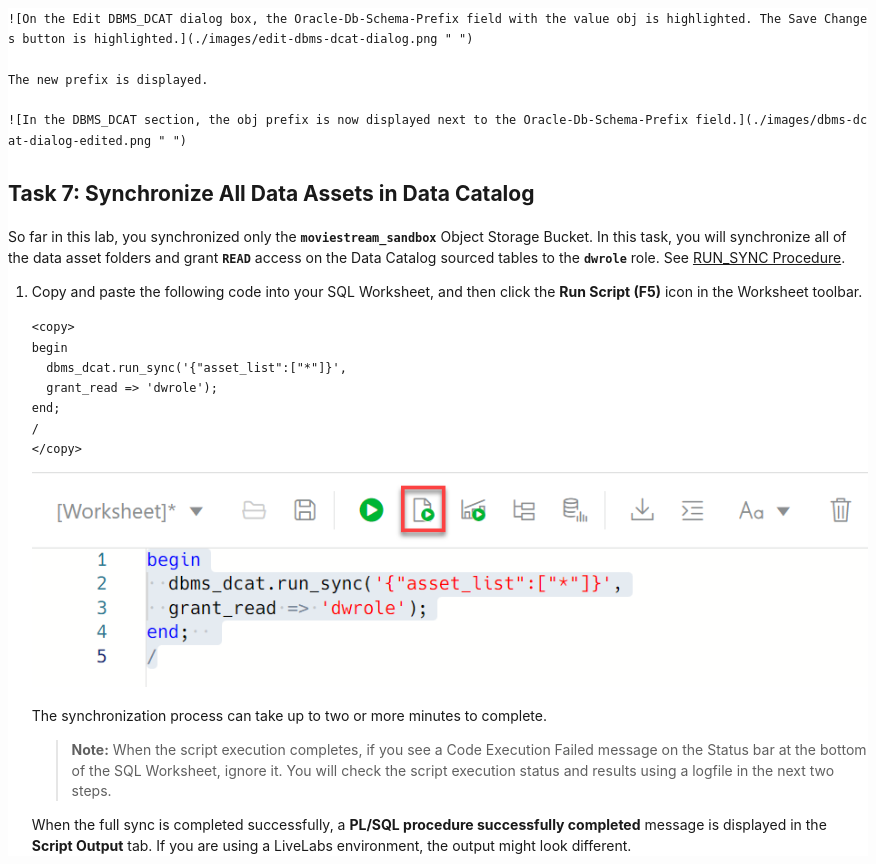    ![On the Edit DBMS_DCAT dialog box, the Oracle-Db-Schema-Prefix field with the value obj is highlighted. The Save Changes button is highlighted.](./images/edit-dbms-dcat-dialog.png " ")

    The new prefix is displayed.

    ![In the DBMS_DCAT section, the obj prefix is now displayed next to the Oracle-Db-Schema-Prefix field.](./images/dbms-dcat-dialog-edited.png " ")


## Task 7: Synchronize All Data Assets in Data Catalog

So far in this lab, you synchronized only the **`moviestream_sandbox`** Object Storage Bucket. In this task, you will synchronize all of the data asset folders and grant **`READ`** access on the Data Catalog sourced tables to the **`dwrole`** role. See [RUN_SYNC Procedure](https://docs.oracle.com/en/cloud/paas/autonomous-database/adbsa/ref-running-synchronizations.html#GUID-C94171B4-6C57-4707-B2D4-51BE0100F967).

1. Copy and paste the following code into your SQL Worksheet, and then click the **Run Script (F5)** icon in the Worksheet toolbar.

    ```
    <copy>
    begin
      dbms_dcat.run_sync('{"asset_list":["*"]}',
      grant_read => 'dwrole');
    end;  
    /
    </copy>
    ```

    ![The copied full sync code is displayed in the worksheet. The F5 icon is highlighted.](./images/sync-code.png " ")

    The synchronization process can take up to two or more minutes to complete. <!-- When it is completed successfully, the output is displayed at the bottom of the SQL Worksheet.-->

    >**Note:** When the script execution completes, if you see a Code Execution Failed message on the Status bar at the bottom of the SQL Worksheet, ignore it. You will check the script execution status and results using a logfile in the next two steps.

    When the full sync is completed successfully, a **PL/SQL procedure successfully completed** message is displayed in the **Script Output** tab. If you are using a LiveLabs environment, the output might look different. 
